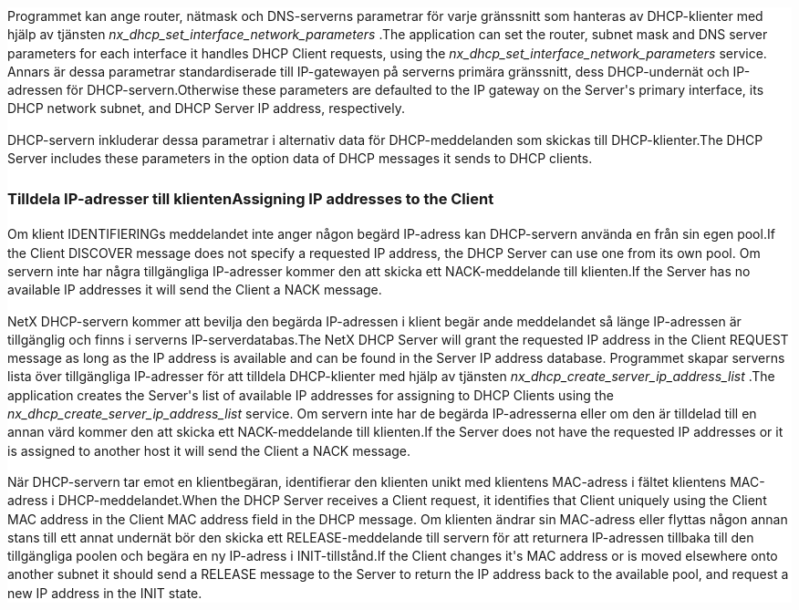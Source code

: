 <span data-ttu-id="8d971-136">Programmet kan ange router, nätmask och DNS-serverns parametrar för varje gränssnitt som hanteras av DHCP-klienter med hjälp av tjänsten *nx_dhcp_set_interface_network_parameters* .</span><span class="sxs-lookup"><span data-stu-id="8d971-136">The application can set the router, subnet mask and DNS server parameters for each interface it handles DHCP Client requests, using the *nx_dhcp_set_interface_network_parameters* service.</span></span> <span data-ttu-id="8d971-137">Annars är dessa parametrar standardiserade till IP-gatewayen på serverns primära gränssnitt, dess DHCP-undernät och IP-adressen för DHCP-servern.</span><span class="sxs-lookup"><span data-stu-id="8d971-137">Otherwise these parameters are defaulted to the IP gateway on the Server's primary interface, its DHCP network subnet, and DHCP Server IP address, respectively.</span></span>

<span data-ttu-id="8d971-138">DHCP-servern inkluderar dessa parametrar i alternativ data för DHCP-meddelanden som skickas till DHCP-klienter.</span><span class="sxs-lookup"><span data-stu-id="8d971-138">The DHCP Server includes these parameters in the option data of DHCP messages it sends to DHCP clients.</span></span>

### <a name="assigning-ip-addresses-to-the-client"></a><span data-ttu-id="8d971-139">Tilldela IP-adresser till klienten</span><span class="sxs-lookup"><span data-stu-id="8d971-139">Assigning IP addresses to the Client</span></span>

<span data-ttu-id="8d971-140">Om klient IDENTIFIERINGs meddelandet inte anger någon begärd IP-adress kan DHCP-servern använda en från sin egen pool.</span><span class="sxs-lookup"><span data-stu-id="8d971-140">If the Client DISCOVER message does not specify a requested IP address, the DHCP Server can use one from its own pool.</span></span> <span data-ttu-id="8d971-141">Om servern inte har några tillgängliga IP-adresser kommer den att skicka ett NACK-meddelande till klienten.</span><span class="sxs-lookup"><span data-stu-id="8d971-141">If the Server has no available IP addresses it will send the Client a NACK message.</span></span>

<span data-ttu-id="8d971-142">NetX DHCP-servern kommer att bevilja den begärda IP-adressen i klient begär ande meddelandet så länge IP-adressen är tillgänglig och finns i serverns IP-serverdatabas.</span><span class="sxs-lookup"><span data-stu-id="8d971-142">The NetX DHCP Server will grant the requested IP address in the Client REQUEST message as long as the IP address is available and can be found in the Server IP address database.</span></span> <span data-ttu-id="8d971-143">Programmet skapar serverns lista över tillgängliga IP-adresser för att tilldela DHCP-klienter med hjälp av tjänsten *nx_dhcp_create_server_ip_address_list* .</span><span class="sxs-lookup"><span data-stu-id="8d971-143">The application creates the Server's list of available IP addresses for assigning to DHCP Clients using the *nx_dhcp_create_server_ip_address_list* service.</span></span> <span data-ttu-id="8d971-144">Om servern inte har de begärda IP-adresserna eller om den är tilldelad till en annan värd kommer den att skicka ett NACK-meddelande till klienten.</span><span class="sxs-lookup"><span data-stu-id="8d971-144">If the Server does not have the requested IP addresses or it is assigned to another host it will send the Client a NACK message.</span></span>

<span data-ttu-id="8d971-145">När DHCP-servern tar emot en klientbegäran, identifierar den klienten unikt med klientens MAC-adress i fältet klientens MAC-adress i DHCP-meddelandet.</span><span class="sxs-lookup"><span data-stu-id="8d971-145">When the DHCP Server receives a Client request, it identifies that Client uniquely using the Client MAC address in the Client MAC address field in the DHCP message.</span></span> <span data-ttu-id="8d971-146">Om klienten ändrar sin MAC-adress eller flyttas någon annan stans till ett annat undernät bör den skicka ett RELEASE-meddelande till servern för att returnera IP-adressen tillbaka till den tillgängliga poolen och begära en ny IP-adress i INIT-tillstånd.</span><span class="sxs-lookup"><span data-stu-id="8d971-146">If the Client changes it's MAC address or is moved elsewhere onto another subnet it should send a RELEASE message to the Server to return the IP address back to the available pool, and request a new IP address in the INIT state.</span></span>
